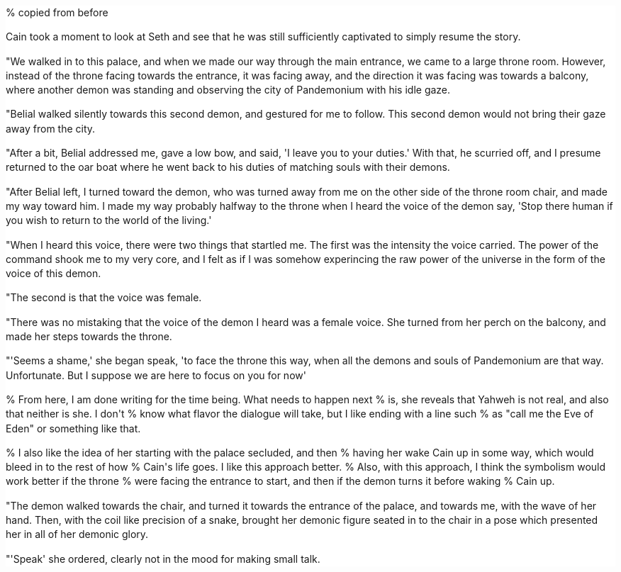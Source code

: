 % copied from before

Cain took a moment to look at Seth and see that he was still sufficiently
captivated to simply resume the story.

"We walked in to this palace, and when we made our way through the main
entrance, we came to a large throne room. However, instead of the throne facing
towards the entrance, it was facing away, and the direction it was facing was
towards a balcony, where another demon was standing and observing the city of
Pandemonium with his idle gaze.

"Belial walked silently towards this second demon, and gestured for me to
follow. This second demon would not bring their gaze away from the city.

"After a bit, Belial addressed me, gave a low bow, and said, 'I leave you to
your duties.' With that, he scurried off, and I presume returned to the oar
boat where he went back to his duties of matching souls with their demons.

"After Belial left, I turned toward the demon, who was turned away from me on
the other side of the throne room chair, and made my way toward him. I made my
way probably halfway to the throne when I heard the voice of the demon say,
'Stop there human if you wish to return to the world of the living.'

"When I heard this voice, there were two things that startled me. The first was
the intensity the voice carried. The power of the command shook me to my very
core, and I felt as if I was somehow experincing the raw power of the universe
in the form of the voice of this demon.

"The second is that the voice was female.

"There was no mistaking that the voice of the demon I heard was a female voice.
She turned from her perch on the balcony, and made her steps towards the
throne.

"'Seems a shame,' she began speak, 'to face the throne this way, when all the
demons and souls of Pandemonium are that way. Unfortunate. But I suppose we are
here to focus on you for now'

% From here, I am done writing for the time being. What needs to happen next
% is, she reveals that Yahweh is not real, and also that neither is she. I don't
% know what flavor the dialogue will take, but I like ending with a line such
% as "call me the Eve of Eden" or something like that.

% I also like the idea of her starting with the palace secluded, and then
% having her wake Cain up in some way, which would bleed in to the rest of how
% Cain's life goes. I like this approach better.
% Also, with this approach, I think the symbolism would work better if the throne
% were facing the entrance to start, and then if the demon turns it before waking
% Cain up.

"The demon walked towards the chair, and turned it towards the entrance of the
palace, and towards me, with the wave of her hand. Then, with the coil like
precision of a snake, brought her demonic figure seated in to the chair in a
pose which presented her in all of her demonic glory.

"'Speak' she ordered, clearly not in the mood for making small talk.
